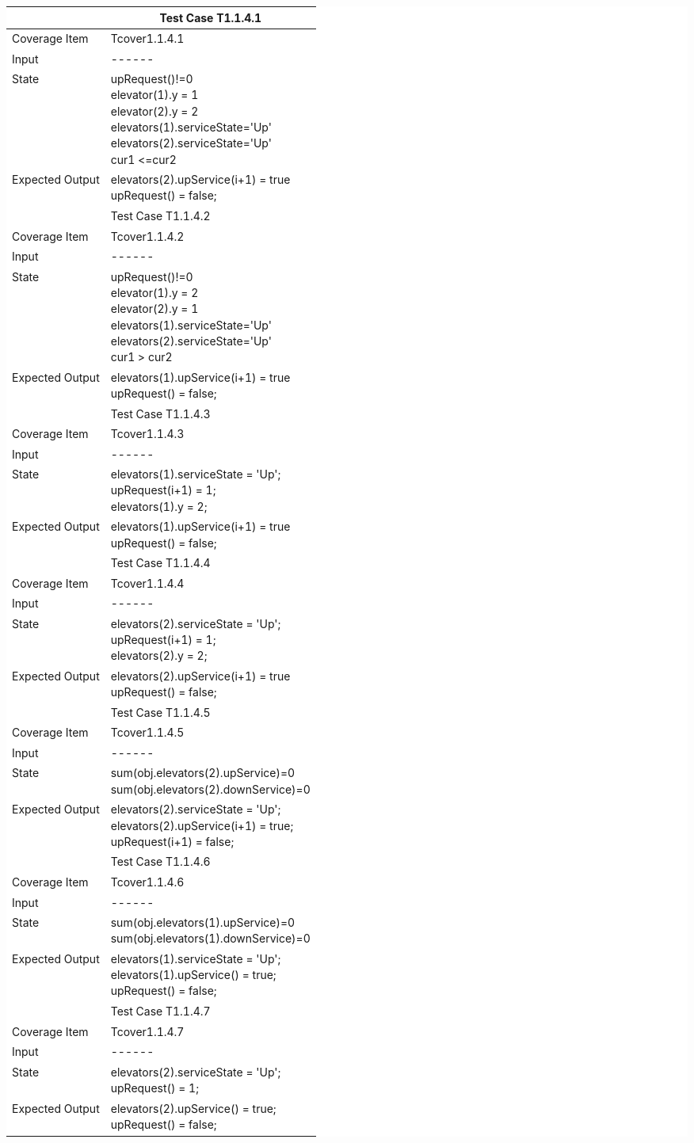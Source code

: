 |                 | Test Case T1.1.4.1                                           |
| --------------- | ------------------------------------------------------------ |
| Coverage Item   | Tcover1.1.4.1                                                |
| Input           | ------                                                       |
| State           | upRequest()!=0<br/>elevator(1).y = 1 <br>elevator(2).y = 2<br>elevators(1).serviceState='Up'<br>elevators(2).serviceState='Up'<br/>cur1 <=cur2 |
| Expected Output | elevators(2).upService(i+1) = true<br/>upRequest() = false;  |
|                 | Test Case T1.1.4.2                                           |
| Coverage Item   | Tcover1.1.4.2                                                |
| Input           | ------                                                       |
| State           | upRequest()!=0<br/>elevator(1).y = 2 <br/>elevator(2).y = 1<br/>elevators(1).serviceState='Up'<br/>elevators(2).serviceState='Up'<br/>cur1 > cur2 |
| Expected Output | elevators(1).upService(i+1) = true<br/>upRequest() = false;  |
|                 | Test Case T1.1.4.3                                           |
| Coverage Item   | Tcover1.1.4.3                                                |
| Input           | ------                                                       |
| State           | elevators(1).serviceState = 'Up';<br/>upRequest(i+1) = 1;<br/>elevators(1).y = 2; |
| Expected Output | elevators(1).upService(i+1) = true<br/>upRequest() = false;  |
|                 | Test Case T1.1.4.4                                           |
| Coverage Item   | Tcover1.1.4.4                                                |
| Input           | ------                                                       |
| State           | elevators(2).serviceState = 'Up';<br/>upRequest(i+1) = 1;<br/>elevators(2).y = 2; |
| Expected Output | elevators(2).upService(i+1) = true<br/>upRequest() = false;  |
|                 | Test Case  T1.1.4.5                                          |
| Coverage Item   | Tcover1.1.4.5                                                |
| Input           | ------                                                       |
| State           | sum(obj.elevators(2).upService)=0<br>sum(obj.elevators(2).downService)=0 |
| Expected Output | elevators(2).serviceState = 'Up';<br/>elevators(2).upService(i+1) = true;<br/>upRequest(i+1) = false; |
|                 | Test Case  T1.1.4.6                                          |
| Coverage Item   | Tcover1.1.4.6                                                |
| Input           | ------                                                       |
| State           | sum(obj.elevators(1).upService)=0<br>sum(obj.elevators(1).downService)=0 |
| Expected Output | elevators(1).serviceState = 'Up';<br/>elevators(1).upService() = true;<br/>upRequest() = false; |
|                 | Test Case  T1.1.4.7                                          |
| Coverage Item   | Tcover1.1.4.7                                                |
| Input           | ------                                                       |
| State           | elevators(2).serviceState = 'Up';<br/>upRequest() = 1;       |
| Expected Output | elevators(2).upService() = true;<br/>upRequest() = false;    |
